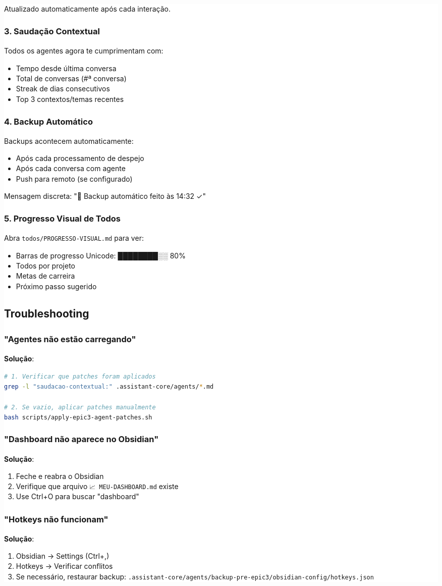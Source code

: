 Atualizado automaticamente após cada interação.

### 3. Saudação Contextual

Todos os agentes agora te cumprimentam com:
- Tempo desde última conversa
- Total de conversas (#ª conversa)
- Streak de dias consecutivos
- Top 3 contextos/temas recentes

### 4. Backup Automático

Backups acontecem automaticamente:
- Após cada processamento de despejo
- Após cada conversa com agente
- Push para remoto (se configurado)

Mensagem discreta: "💾 Backup automático feito às 14:32 ✓"

### 5. Progresso Visual de Todos

Abra `todos/PROGRESSO-VISUAL.md` para ver:
- Barras de progresso Unicode: ████████░░ 80%
- Todos por projeto
- Metas de carreira
- Próximo passo sugerido

## Troubleshooting

### "Agentes não estão carregando"

**Solução**:
```bash
# 1. Verificar que patches foram aplicados
grep -l "saudacao-contextual:" .assistant-core/agents/*.md

# 2. Se vazio, aplicar patches manualmente
bash scripts/apply-epic3-agent-patches.sh
```

### "Dashboard não aparece no Obsidian"

**Solução**:
1. Feche e reabra o Obsidian
2. Verifique que arquivo `📈 MEU-DASHBOARD.md` existe
3. Use Ctrl+O para buscar "dashboard"

### "Hotkeys não funcionam"

**Solução**:
1. Obsidian → Settings (Ctrl+,)
2. Hotkeys → Verificar conflitos
3. Se necessário, restaurar backup: `.assistant-core/agents/backup-pre-epic3/obsidian-config/hotkeys.json`
